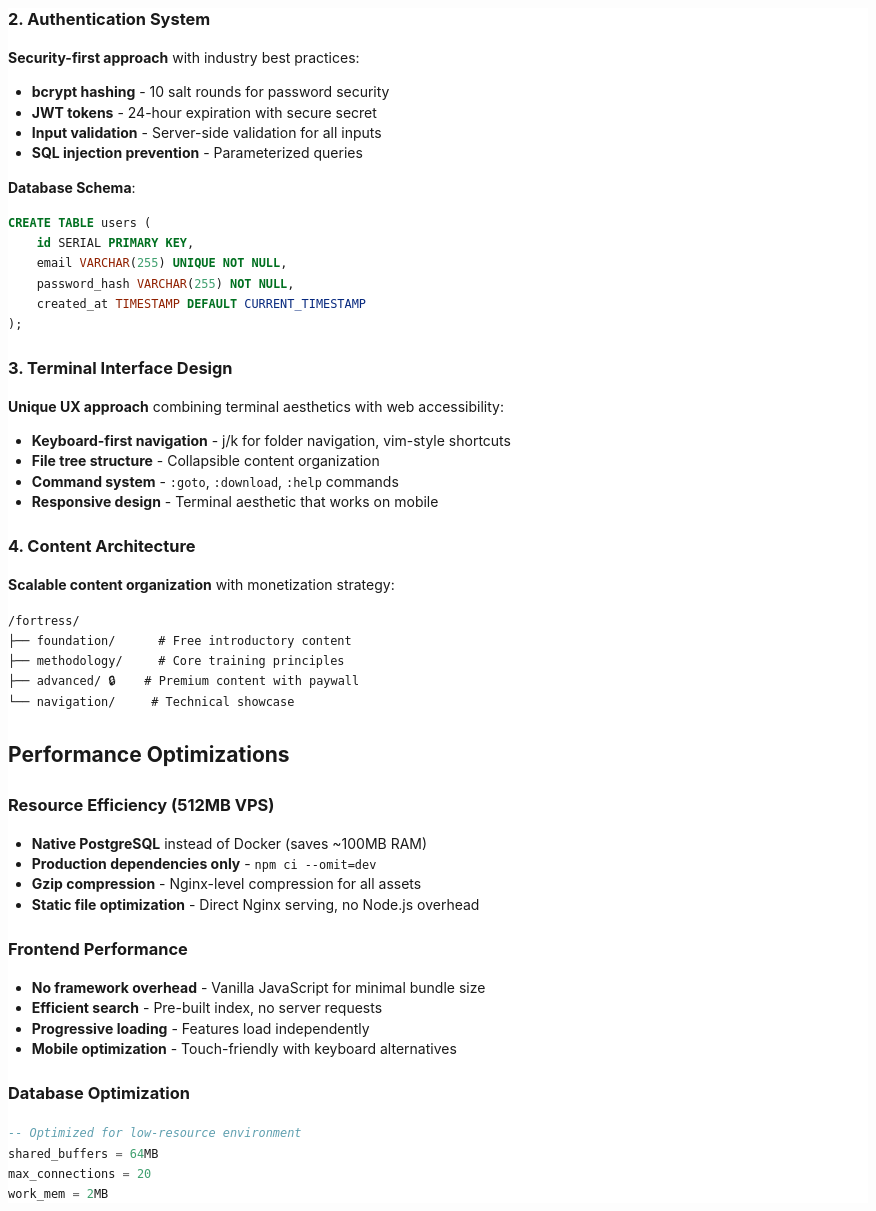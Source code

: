 ### 2. Authentication System
**Security-first approach** with industry best practices:
- **bcrypt hashing** - 10 salt rounds for password security
- **JWT tokens** - 24-hour expiration with secure secret
- **Input validation** - Server-side validation for all inputs
- **SQL injection prevention** - Parameterized queries

**Database Schema**:
```sql
CREATE TABLE users (
    id SERIAL PRIMARY KEY,
    email VARCHAR(255) UNIQUE NOT NULL,
    password_hash VARCHAR(255) NOT NULL,
    created_at TIMESTAMP DEFAULT CURRENT_TIMESTAMP
);
```

### 3. Terminal Interface Design
**Unique UX approach** combining terminal aesthetics with web accessibility:
- **Keyboard-first navigation** - j/k for folder navigation, vim-style shortcuts
- **File tree structure** - Collapsible content organization
- **Command system** - `:goto`, `:download`, `:help` commands
- **Responsive design** - Terminal aesthetic that works on mobile

### 4. Content Architecture
**Scalable content organization** with monetization strategy:
```
/fortress/
├── foundation/      # Free introductory content
├── methodology/     # Core training principles  
├── advanced/ 🔒    # Premium content with paywall
└── navigation/     # Technical showcase
```

## Performance Optimizations

### Resource Efficiency (512MB VPS)
- **Native PostgreSQL** instead of Docker (saves ~100MB RAM)
- **Production dependencies only** - `npm ci --omit=dev`
- **Gzip compression** - Nginx-level compression for all assets
- **Static file optimization** - Direct Nginx serving, no Node.js overhead

### Frontend Performance
- **No framework overhead** - Vanilla JavaScript for minimal bundle size
- **Efficient search** - Pre-built index, no server requests
- **Progressive loading** - Features load independently
- **Mobile optimization** - Touch-friendly with keyboard alternatives

### Database Optimization
```sql
-- Optimized for low-resource environment
shared_buffers = 64MB
max_connections = 20
work_mem = 2MB
```
